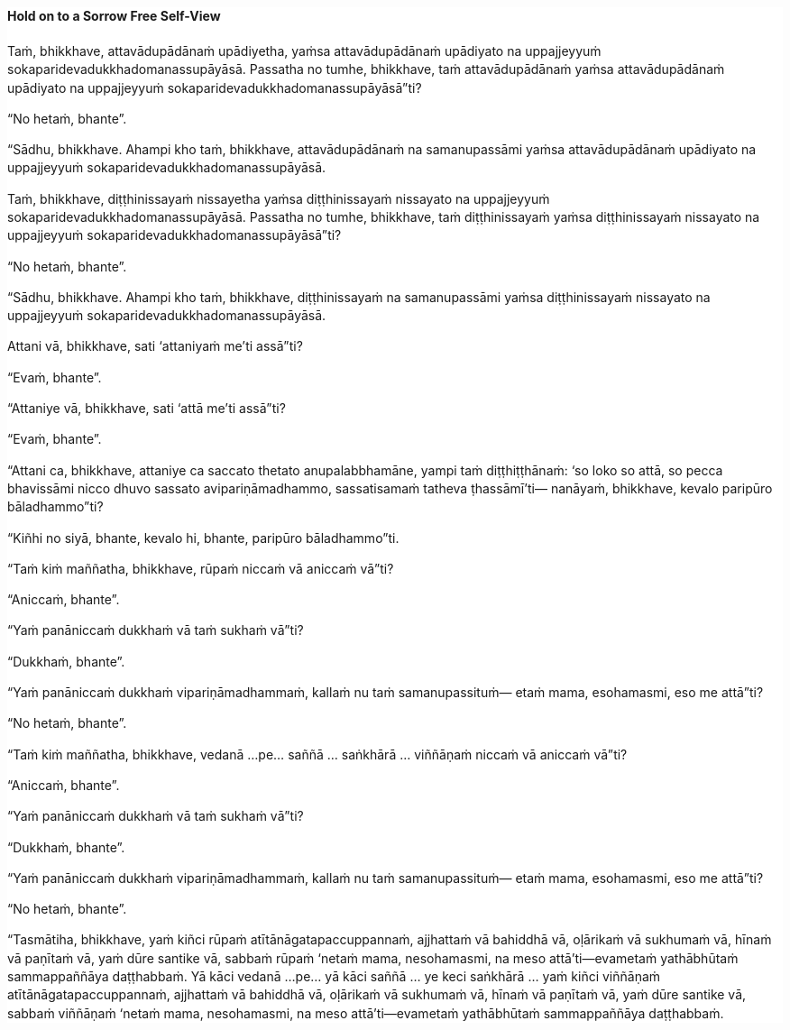 #### Hold on to a Sorrow Free Self-View

Taṁ, bhikkhave, attavādupādānaṁ upādiyetha, yaṁsa attavādupādānaṁ upādiyato na uppajjeyyuṁ sokaparidevadukkhadomanassupāyāsā. Passatha no tumhe, bhikkhave, taṁ attavādupādānaṁ yaṁsa attavādupādānaṁ upādiyato na uppajjeyyuṁ sokaparidevadukkhadomanassupāyāsā”ti?

“No hetaṁ, bhante”.

“Sādhu, bhikkhave. Ahampi kho taṁ, bhikkhave, attavādupādānaṁ na samanupassāmi yaṁsa attavādupādānaṁ upādiyato na uppajjeyyuṁ sokaparidevadukkhadomanassupāyāsā.

Taṁ, bhikkhave, diṭṭhinissayaṁ nissayetha yaṁsa diṭṭhinissayaṁ nissayato na uppajjeyyuṁ sokaparidevadukkhadomanassupāyāsā. Passatha no tumhe, bhikkhave, taṁ diṭṭhinissayaṁ yaṁsa diṭṭhinissayaṁ nissayato na uppajjeyyuṁ sokaparidevadukkhadomanassupāyāsā”ti?

“No hetaṁ, bhante”.

“Sādhu, bhikkhave. Ahampi kho taṁ, bhikkhave, diṭṭhinissayaṁ na samanupassāmi yaṁsa diṭṭhinissayaṁ nissayato na uppajjeyyuṁ sokaparidevadukkhadomanassupāyāsā.

Attani vā, bhikkhave, sati ‘attaniyaṁ me’ti assā”ti?

“Evaṁ, bhante”.

“Attaniye vā, bhikkhave, sati ‘attā me’ti assā”ti?

“Evaṁ, bhante”.

“Attani ca, bhikkhave, attaniye ca saccato thetato anupalabbhamāne, yampi taṁ diṭṭhiṭṭhānaṁ: ‘so loko so attā, so pecca bhavissāmi nicco dhuvo sassato avipariṇāmadhammo, sassatisamaṁ tatheva ṭhassāmī’ti— nanāyaṁ, bhikkhave, kevalo paripūro bāladhammo”ti?

“Kiñhi no siyā, bhante, kevalo hi, bhante, paripūro bāladhammo”ti.

“Taṁ kiṁ maññatha, bhikkhave, rūpaṁ niccaṁ vā aniccaṁ vā”ti?

“Aniccaṁ, bhante”.

“Yaṁ panāniccaṁ dukkhaṁ vā taṁ sukhaṁ vā”ti?

“Dukkhaṁ, bhante”.

“Yaṁ panāniccaṁ dukkhaṁ vipariṇāmadhammaṁ, kallaṁ nu taṁ samanupassituṁ— etaṁ mama, esohamasmi, eso me attā”ti?

“No hetaṁ, bhante”.

“Taṁ kiṁ maññatha, bhikkhave, vedanā …pe… saññā … saṅkhārā … viññāṇaṁ niccaṁ vā aniccaṁ vā”ti?

“Aniccaṁ, bhante”.

“Yaṁ panāniccaṁ dukkhaṁ vā taṁ sukhaṁ vā”ti?

“Dukkhaṁ, bhante”.

“Yaṁ panāniccaṁ dukkhaṁ vipariṇāmadhammaṁ, kallaṁ nu taṁ samanupassituṁ— etaṁ mama, esohamasmi, eso me attā”ti?

“No hetaṁ, bhante”.

“Tasmātiha, bhikkhave, yaṁ kiñci rūpaṁ atītānāgatapaccuppannaṁ, ajjhattaṁ vā bahiddhā vā, oḷārikaṁ vā sukhumaṁ vā, hīnaṁ vā paṇītaṁ vā, yaṁ dūre santike vā, sabbaṁ rūpaṁ ‘netaṁ mama, nesohamasmi, na meso attā’ti—evametaṁ yathābhūtaṁ sammappaññāya daṭṭhabbaṁ. Yā kāci vedanā …pe… yā kāci saññā … ye keci saṅkhārā … yaṁ kiñci viññāṇaṁ atītānāgatapaccuppannaṁ, ajjhattaṁ vā bahiddhā vā, oḷārikaṁ vā sukhumaṁ vā, hīnaṁ vā paṇītaṁ vā, yaṁ dūre santike vā, sabbaṁ viññāṇaṁ ‘netaṁ mama, nesohamasmi, na meso attā’ti—evametaṁ yathābhūtaṁ sammappaññāya daṭṭhabbaṁ.
